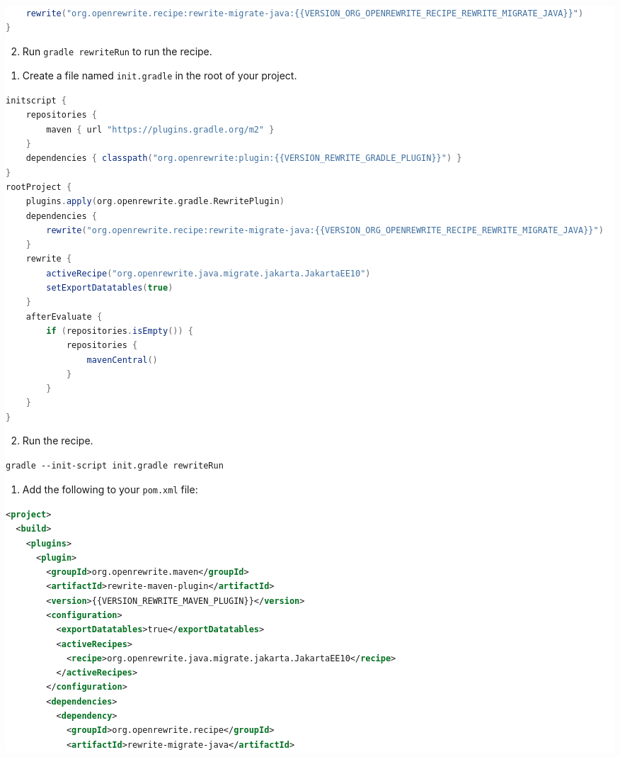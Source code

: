 ```groovy title="build.gradle"
    rewrite("org.openrewrite.recipe:rewrite-migrate-java:{{VERSION_ORG_OPENREWRITE_RECIPE_REWRITE_MIGRATE_JAVA}}")
}
```

2. Run `gradle rewriteRun` to run the recipe.
</TabItem>

<TabItem value="gradle-init-script" label="Gradle init script">

1. Create a file named `init.gradle` in the root of your project.

```groovy title="init.gradle"
initscript {
    repositories {
        maven { url "https://plugins.gradle.org/m2" }
    }
    dependencies { classpath("org.openrewrite:plugin:{{VERSION_REWRITE_GRADLE_PLUGIN}}") }
}
rootProject {
    plugins.apply(org.openrewrite.gradle.RewritePlugin)
    dependencies {
        rewrite("org.openrewrite.recipe:rewrite-migrate-java:{{VERSION_ORG_OPENREWRITE_RECIPE_REWRITE_MIGRATE_JAVA}}")
    }
    rewrite {
        activeRecipe("org.openrewrite.java.migrate.jakarta.JakartaEE10")
        setExportDatatables(true)
    }
    afterEvaluate {
        if (repositories.isEmpty()) {
            repositories {
                mavenCentral()
            }
        }
    }
}
```

2. Run the recipe.

```shell title="shell"
gradle --init-script init.gradle rewriteRun
```

</TabItem>
<TabItem value="maven" label="Maven POM">

1. Add the following to your `pom.xml` file:

```xml title="pom.xml"
<project>
  <build>
    <plugins>
      <plugin>
        <groupId>org.openrewrite.maven</groupId>
        <artifactId>rewrite-maven-plugin</artifactId>
        <version>{{VERSION_REWRITE_MAVEN_PLUGIN}}</version>
        <configuration>
          <exportDatatables>true</exportDatatables>
          <activeRecipes>
            <recipe>org.openrewrite.java.migrate.jakarta.JakartaEE10</recipe>
          </activeRecipes>
        </configuration>
        <dependencies>
          <dependency>
            <groupId>org.openrewrite.recipe</groupId>
            <artifactId>rewrite-migrate-java</artifactId>
```